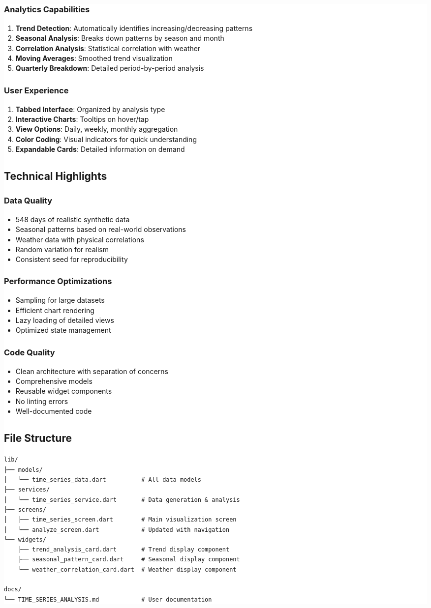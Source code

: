 ### Analytics Capabilities
1. **Trend Detection**: Automatically identifies increasing/decreasing patterns
2. **Seasonal Analysis**: Breaks down patterns by season and month
3. **Correlation Analysis**: Statistical correlation with weather
4. **Moving Averages**: Smoothed trend visualization
5. **Quarterly Breakdown**: Detailed period-by-period analysis

### User Experience
1. **Tabbed Interface**: Organized by analysis type
2. **Interactive Charts**: Tooltips on hover/tap
3. **View Options**: Daily, weekly, monthly aggregation
4. **Color Coding**: Visual indicators for quick understanding
5. **Expandable Cards**: Detailed information on demand

## Technical Highlights

### Data Quality
- 548 days of realistic synthetic data
- Seasonal patterns based on real-world observations
- Weather data with physical correlations
- Random variation for realism
- Consistent seed for reproducibility

### Performance Optimizations
- Sampling for large datasets
- Efficient chart rendering
- Lazy loading of detailed views
- Optimized state management

### Code Quality
- Clean architecture with separation of concerns
- Comprehensive models
- Reusable widget components
- No linting errors
- Well-documented code

## File Structure
```
lib/
├── models/
│   └── time_series_data.dart          # All data models
├── services/
│   └── time_series_service.dart       # Data generation & analysis
├── screens/
│   ├── time_series_screen.dart        # Main visualization screen
│   └── analyze_screen.dart            # Updated with navigation
└── widgets/
    ├── trend_analysis_card.dart       # Trend display component
    ├── seasonal_pattern_card.dart     # Seasonal display component
    └── weather_correlation_card.dart  # Weather display component

docs/
└── TIME_SERIES_ANALYSIS.md            # User documentation
```
